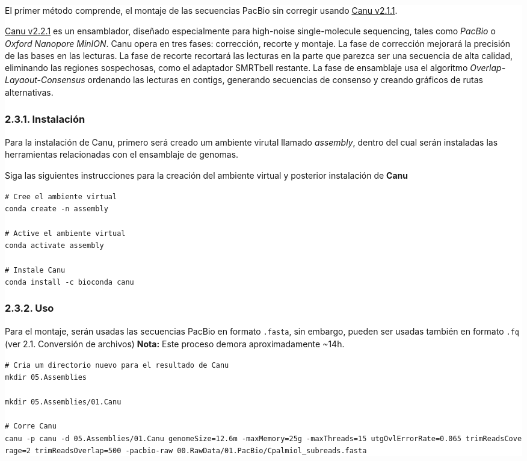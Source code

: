 El primer método comprende, el montaje de las secuencias PacBio sin
corregir usando [Canu v2.1.1](https://github.com/marbl/canu).

[Canu v2.2.1](https://github.com/marbl/canu) es un ensamblador, diseñado
especialmente para high-noise single-molecule sequencing, tales como
*PacBio* o *Oxford Nanopore MinION*. Canu opera en tres fases:
corrección, recorte y montaje. La fase de corrección mejorará la
precisión de las bases en las lecturas. La fase de recorte recortará las
lecturas en la parte que parezca ser una secuencia de alta calidad,
eliminando las regiones sospechosas, como el adaptador SMRTbell
restante. La fase de ensamblaje usa el algoritmo
*Overlap-Layaout-Consensus* ordenando las lecturas en contigs, generando
secuencias de consenso y creando gráficos de rutas alternativas.

### 2.3.1. Instalación

Para la instalación de Canu, primero será creado um ambiente virutal
llamado *assembly*, dentro del cual serán instaladas las herramientas
relacionadas con el ensamblaje de genomas.

Siga las siguientes instrucciones para la creación del ambiente virtual
y posterior instalación de **Canu**

    # Cree el ambiente virtual
    conda create -n assembly

    # Active el ambiente virtual
    conda activate assembly

    # Instale Canu
    conda install -c bioconda canu

### 2.3.2. Uso

Para el montaje, serán usadas las secuencias PacBio en formato `.fasta`,
sin embargo, pueden ser usadas también en formato `.fq` (ver 2.1.
Conversión de archivos) **Nota:** Este proceso demora aproximadamente
\~14h.

    # Cria um directorio nuevo para el resultado de Canu
    mkdir 05.Assemblies

    mkdir 05.Assemblies/01.Canu

    # Corre Canu
    canu -p canu -d 05.Assemblies/01.Canu genomeSize=12.6m -maxMemory=25g -maxThreads=15 utgOvlErrorRate=0.065 trimReadsCoverage=2 trimReadsOverlap=500 -pacbio-raw 00.RawData/01.PacBio/Cpalmiol_subreads.fasta
